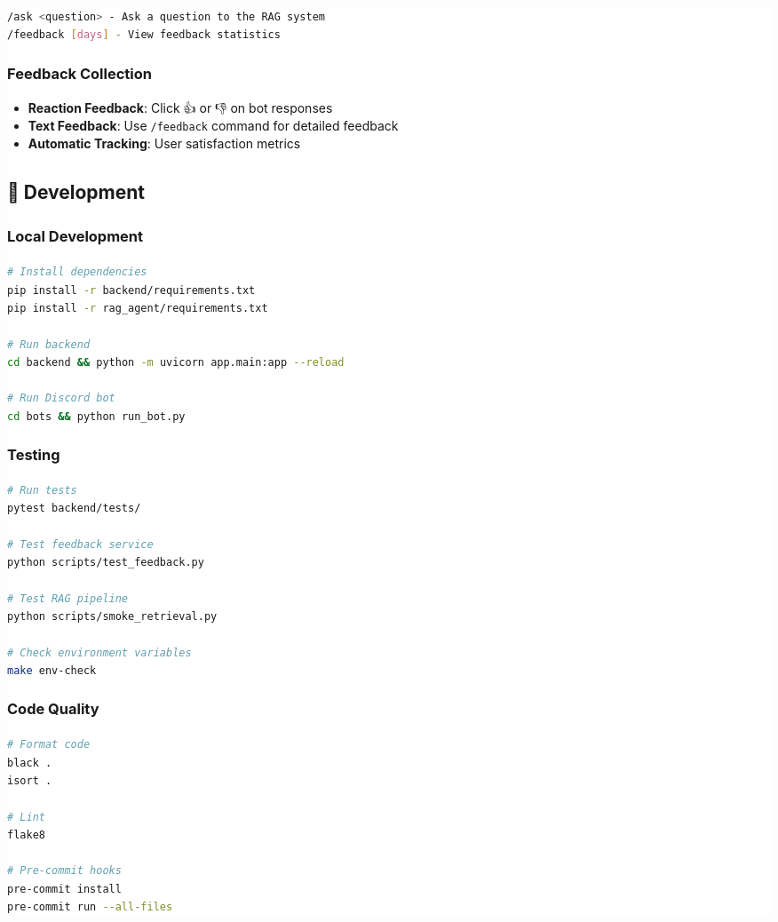 ```bash
/ask <question> - Ask a question to the RAG system
/feedback [days] - View feedback statistics
```

### Feedback Collection

- **Reaction Feedback**: Click 👍 or 👎 on bot responses
- **Text Feedback**: Use `/feedback` command for detailed feedback
- **Automatic Tracking**: User satisfaction metrics

## 🔧 Development

### Local Development

```bash
# Install dependencies
pip install -r backend/requirements.txt
pip install -r rag_agent/requirements.txt

# Run backend
cd backend && python -m uvicorn app.main:app --reload

# Run Discord bot
cd bots && python run_bot.py
```

### Testing

```bash
# Run tests
pytest backend/tests/

# Test feedback service
python scripts/test_feedback.py

# Test RAG pipeline
python scripts/smoke_retrieval.py

# Check environment variables
make env-check
```

### Code Quality

```bash
# Format code
black .
isort .

# Lint
flake8

# Pre-commit hooks
pre-commit install
pre-commit run --all-files
```
